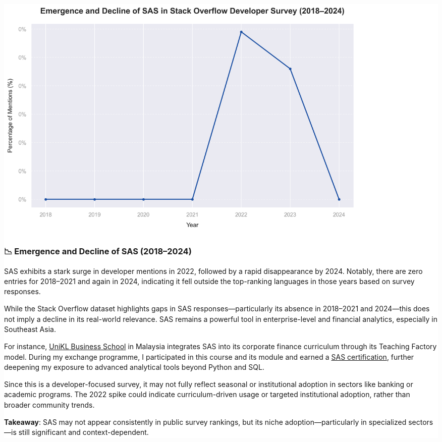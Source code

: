   <img src="chart/chart_06_sas_rise_and_fall_2025-06-20_13-56-21.png" width="700">
</div>

### 📉 Emergence and Decline of SAS (2018–2024)

SAS exhibits a stark surge in developer mentions in 2022, followed by a rapid disappearance by 2024. Notably, there are zero entries for 2018–2021 and again in 2024, indicating it fell outside the top-ranking languages in those years based on survey responses.

While the Stack Overflow dataset highlights gaps in SAS responses—particularly its absence in 2018–2021 and 2024—this does not imply a decline in its real-world relevance. SAS remains a powerful tool in enterprise-level and financial analytics, especially in Southeast Asia.

For instance, [UniKL Business School](https://bis.unikl.edu.my/teachingfactories/) in Malaysia integrates SAS into its corporate finance curriculum through its Teaching Factory model. During my exchange programme, I participated in this course and its module and earned a [SAS certification](https://www.linkedin.com/in/syifa-alia-balqis/details/certifications/1726123424570/single-media-viewer/?profileId=ACoAADnQ7pMBVWGhjXpj9_dswWCCHQQgDVd7MLo), further deepening my exposure to advanced analytical tools beyond Python and SQL.

Since this is a developer-focused survey, it may not fully reflect seasonal or institutional adoption in sectors like banking or academic programs. The 2022 spike could indicate curriculum-driven usage or targeted institutional adoption, rather than broader community trends.

**Takeaway**: SAS may not appear consistently in public survey rankings, but its niche adoption—particularly in specialized sectors—is still significant and context-dependent.
